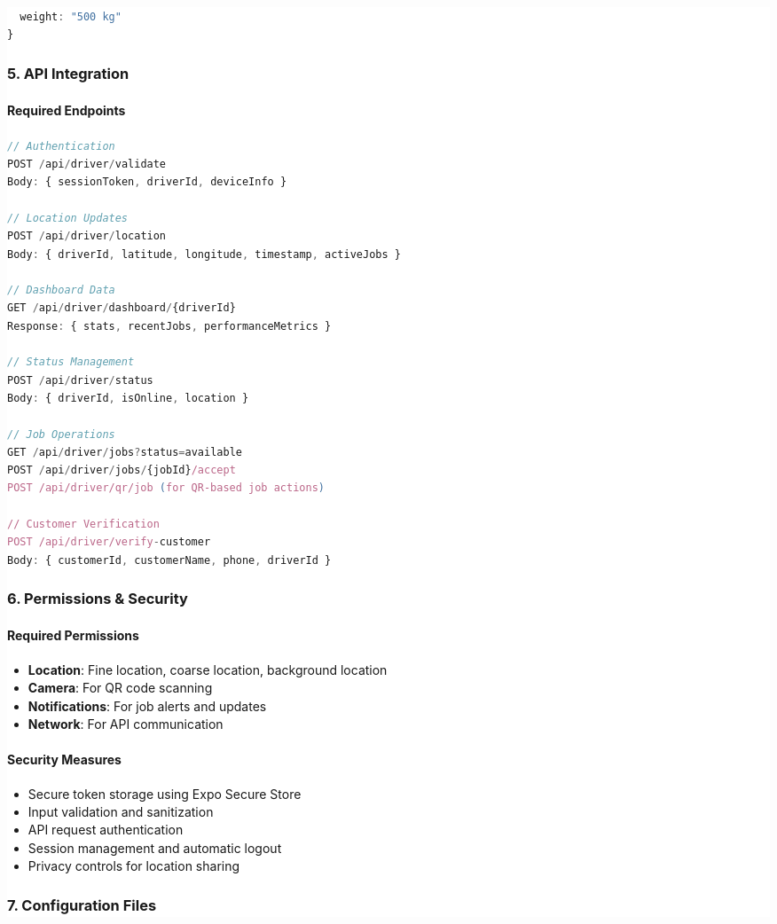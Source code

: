 ```javascript
  weight: "500 kg"
}
```

### 5. API Integration

#### Required Endpoints
```javascript
// Authentication
POST /api/driver/validate
Body: { sessionToken, driverId, deviceInfo }

// Location Updates  
POST /api/driver/location
Body: { driverId, latitude, longitude, timestamp, activeJobs }

// Dashboard Data
GET /api/driver/dashboard/{driverId}
Response: { stats, recentJobs, performanceMetrics }

// Status Management
POST /api/driver/status  
Body: { driverId, isOnline, location }

// Job Operations
GET /api/driver/jobs?status=available
POST /api/driver/jobs/{jobId}/accept
POST /api/driver/qr/job (for QR-based job actions)

// Customer Verification
POST /api/driver/verify-customer
Body: { customerId, customerName, phone, driverId }
```

### 6. Permissions & Security

#### Required Permissions
- **Location**: Fine location, coarse location, background location
- **Camera**: For QR code scanning
- **Notifications**: For job alerts and updates
- **Network**: For API communication

#### Security Measures
- Secure token storage using Expo Secure Store
- Input validation and sanitization
- API request authentication
- Session management and automatic logout
- Privacy controls for location sharing

### 7. Configuration Files
